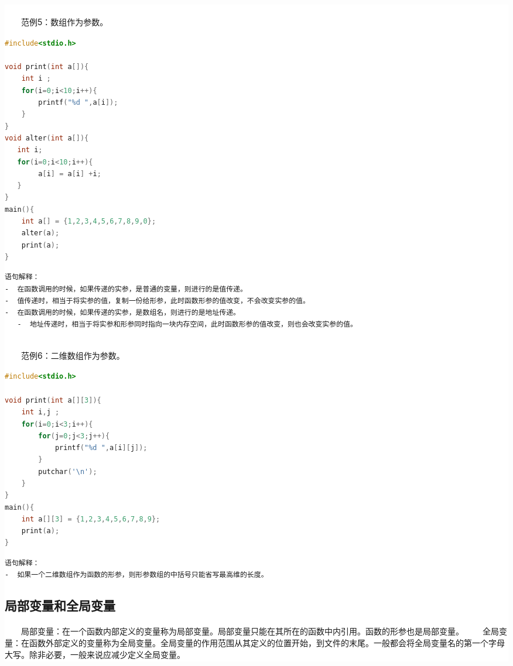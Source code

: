 <br>　　范例5：数组作为参数。
``` c
#include<stdio.h>

void print(int a[]){
    int i ;
	for(i=0;i<10;i++){
		printf("%d ",a[i]);
	}
}
void alter(int a[]){
   int i;
   for(i=0;i<10;i++){
		a[i] = a[i] +i;
   }
}
main(){
	int a[] = {1,2,3,4,5,6,7,8,9,0};
	alter(a);
	print(a);
}
```
    语句解释：
    -  在函数调用的时候，如果传递的实参，是普通的变量，则进行的是值传递。
    -  值传递时，相当于将实参的值，复制一份给形参，此时函数形参的值改变，不会改变实参的值。
    -  在函数调用的时候，如果传递的实参，是数组名，则进行的是地址传递。
       -  地址传递时，相当于将实参和形参同时指向一块内存空间，此时函数形参的值改变，则也会改变实参的值。

<br>　　范例6：二维数组作为参数。
``` c
#include<stdio.h>

void print(int a[][3]){
    int i,j ;
	for(i=0;i<3;i++){
		for(j=0;j<3;j++){
			printf("%d ",a[i][j]);
		}
		putchar('\n');
	}
}
main(){
	int a[][3] = {1,2,3,4,5,6,7,8,9};
	print(a);
}
```
    语句解释：
    -  如果一个二维数组作为函数的形参，则形参数组的中括号只能省写最高维的长度。

## 局部变量和全局变量 ##
　　局部变量：在一个函数内部定义的变量称为局部变量。局部变量只能在其所在的函数中内引用。函数的形参也是局部变量。
　　全局变量：在函数外部定义的变量称为全局变量。全局变量的作用范围从其定义的位置开始，到文件的末尾。一般都会将全局变量名的第一个字母大写。除非必要，一般来说应减少定义全局变量。
